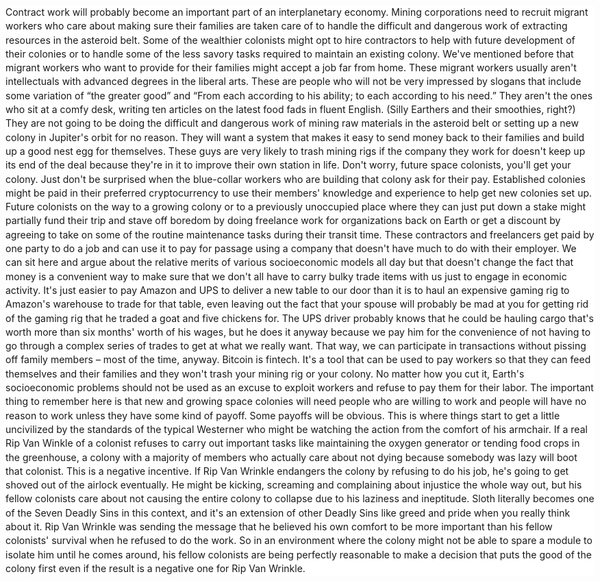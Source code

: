 Contract work will probably become an important part of an interplanetary economy. Mining corporations need to recruit migrant workers who care about making sure their families are taken care of to handle the difficult and dangerous work of extracting resources in the asteroid belt. Some of the wealthier colonists might opt to hire contractors to help with future development of their colonies or to handle some of the less savory tasks required to maintain an existing colony.
We've mentioned before that migrant workers who want to provide for their families might accept a job far from home. These migrant workers usually aren't intellectuals with advanced degrees in the liberal arts. These are people who will not be very impressed by slogans that include some variation of “the greater good” and “From each according to his ability; to each according to his need.” They aren't the ones who sit at a comfy desk, writing ten articles on the latest food fads in fluent English. (Silly Earthers and their smoothies, right?) They are not going to be doing the difficult and dangerous work of mining raw materials in the asteroid belt or setting up a new colony in Jupiter's orbit for no reason.
They will want a system that makes it easy to send money back to their families and build up a good nest egg for themselves. These guys are very likely to trash mining rigs if the company they work for doesn't keep up its end of the deal because they're in it to improve their own station in life. Don't worry, future space colonists, you'll get your colony. Just don't be surprised when the blue-collar workers who are building that colony ask for their pay.
Established colonies might be paid in their preferred cryptocurrency to use their members' knowledge and experience to help get new colonies set up. Future colonists on the way to a growing colony or to a previously unoccupied place where they can just put down a stake might partially fund their trip and stave off boredom by doing freelance work for organizations back on Earth or get a discount by agreeing to take on some of the routine maintenance tasks during their transit time. These contractors and freelancers get paid by one party to do a job and can use it to pay for passage using a company that doesn't have much to do with their employer.
We can sit here and argue about the relative merits of various socioeconomic models all day but that doesn't change the fact that money is a convenient way to make sure that we don't all have to carry bulky trade items with us just to engage in economic activity. It's just easier to pay Amazon and UPS to deliver a new table to our door than it is to haul an expensive gaming rig to Amazon's warehouse to trade for that table, even leaving out the fact that your spouse will probably be mad at you for getting rid of the gaming rig that he traded a goat and five chickens for. The UPS driver probably knows that he could be hauling cargo that's worth more than six months' worth of his wages, but he does it anyway because we pay him for the convenience of not having to go through a complex series of trades to get at what we really want. That way, we can participate in transactions without pissing off family members – most of the time, anyway.
Bitcoin is fintech. It's a tool that can be used to pay workers so that they can feed themselves and their families and they won't trash your mining rig or your colony. No matter how you cut it, Earth's socioeconomic problems should not be used as an excuse to exploit workers and refuse to pay them for their labor. The important thing to remember here is that new and growing space colonies will need people who are willing to work and people will have no reason to work unless they have some kind of payoff.
Some payoffs will be obvious. This is where things start to get a little uncivilized by the standards of the typical Westerner who might be watching the action from the comfort of his armchair. If a real Rip Van Winkle of a colonist refuses to carry out important tasks like maintaining the oxygen generator or tending food crops in the greenhouse, a colony with a majority of members who actually care about not dying because somebody was lazy will boot that colonist.
This is a negative incentive. If Rip Van Wrinkle endangers the colony by refusing to do his job, he's going to get shoved out of the airlock eventually. He might be kicking, screaming and complaining about injustice the whole way out, but his fellow colonists care about not causing the entire colony to collapse due to his laziness and ineptitude. Sloth literally becomes one of the Seven Deadly Sins in this context, and it's an extension of other Deadly Sins like greed and pride when you really think about it. Rip Van Wrinkle was sending the message that he believed his own comfort to be more important than his fellow colonists' survival when he refused to do the work. So in an environment where the colony might not be able to spare a module to isolate him until he comes around, his fellow colonists are being perfectly reasonable to make a decision that puts the good of the colony first even if the result is a negative one for Rip Van Wrinkle.